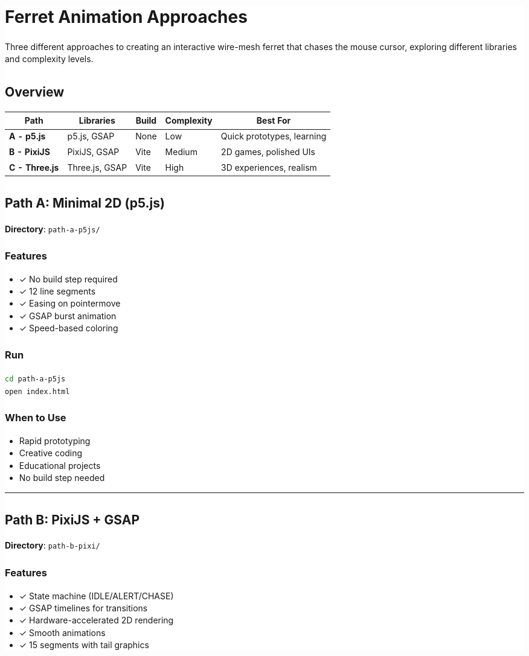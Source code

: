 # Ferret Animation Approaches

Three different approaches to creating an interactive wire-mesh ferret that chases the mouse cursor, exploring different libraries and complexity levels.

## Overview

| Path | Libraries | Build | Complexity | Best For |
|------|-----------|-------|------------|----------|
| **A - p5.js** | p5.js, GSAP | None | Low | Quick prototypes, learning |
| **B - PixiJS** | PixiJS, GSAP | Vite | Medium | 2D games, polished UIs |
| **C - Three.js** | Three.js, GSAP | Vite | High | 3D experiences, realism |

## Path A: Minimal 2D (p5.js)

**Directory**: `path-a-p5js/`

### Features
- ✓ No build step required
- ✓ 12 line segments
- ✓ Easing on pointermove
- ✓ GSAP burst animation
- ✓ Speed-based coloring

### Run
```bash
cd path-a-p5js
open index.html
```

### When to Use
- Rapid prototyping
- Creative coding
- Educational projects
- No build step needed

---

## Path B: PixiJS + GSAP

**Directory**: `path-b-pixi/`

### Features
- ✓ State machine (IDLE/ALERT/CHASE)
- ✓ GSAP timelines for transitions
- ✓ Hardware-accelerated 2D rendering
- ✓ Smooth animations
- ✓ 15 segments with tail graphics
